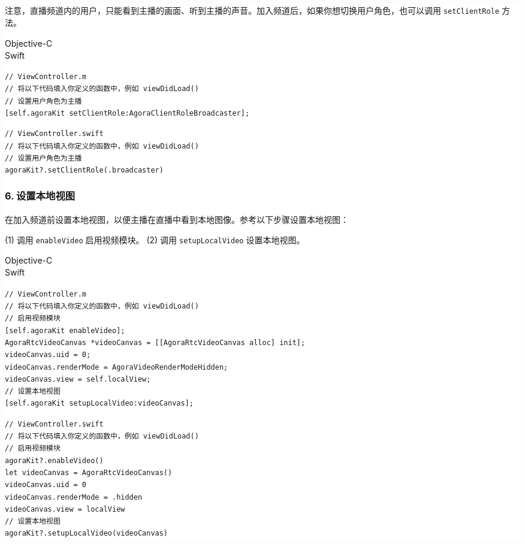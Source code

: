 注意，直播频道内的用户，只能看到主播的画面、听到主播的声音。加入频道后，如果你想切换用户角色，也可以调用 `setClientRole` 方法。

<div class="switch-lang">
	<div class="switch-tabs">
		<div class="switch-tab selected">Objective-C</div>
		<div class="switch-tab">Swift</div>
	</div>
<pre class="objective-c show"><code class="language-objective-c">// ViewController.m
// 将以下代码填入你定义的函数中，例如 viewDidLoad()
// 设置用户角色为主播
[self.agoraKit setClientRole:AgoraClientRoleBroadcaster];
</code></pre>
<pre class="swift"><code class="language-swift">// ViewController.swift
// 将以下代码填入你定义的函数中，例如 viewDidLoad()
// 设置用户角色为主播
agoraKit?.setClientRole(.broadcaster)
</code></pre>
</div>

### 6. 设置本地视图

在加入频道前设置本地视图，以便主播在直播中看到本地图像。参考以下步骤设置本地视图：

(1) 调用 `enableVideo` 启用视频模块。
(2) 调用 `setupLocalVideo` 设置本地视图。

<div class="switch-lang">
	<div class="switch-tabs">
		<div class="switch-tab selected">Objective-C</div>
		<div class="switch-tab">Swift</div>
	</div>
<pre class="objective-c show"><code class="language-objective-c">// ViewController.m
// 将以下代码填入你定义的函数中，例如 viewDidLoad()
// 启用视频模块
[self.agoraKit enableVideo];
AgoraRtcVideoCanvas *videoCanvas = [[AgoraRtcVideoCanvas alloc] init];
videoCanvas.uid = 0;
videoCanvas.renderMode = AgoraVideoRenderModeHidden;
videoCanvas.view = self.localView;
// 设置本地视图
[self.agoraKit setupLocalVideo:videoCanvas];
</code></pre>
<pre class="swift"><code class="language-swift">// ViewController.swift
// 将以下代码填入你定义的函数中，例如 viewDidLoad()
// 启用视频模块
agoraKit?.enableVideo()
let videoCanvas = AgoraRtcVideoCanvas()
videoCanvas.uid = 0
videoCanvas.renderMode = .hidden
videoCanvas.view = localView
// 设置本地视图
agoraKit?.setupLocalVideo(videoCanvas)
</code></pre>
</div>
